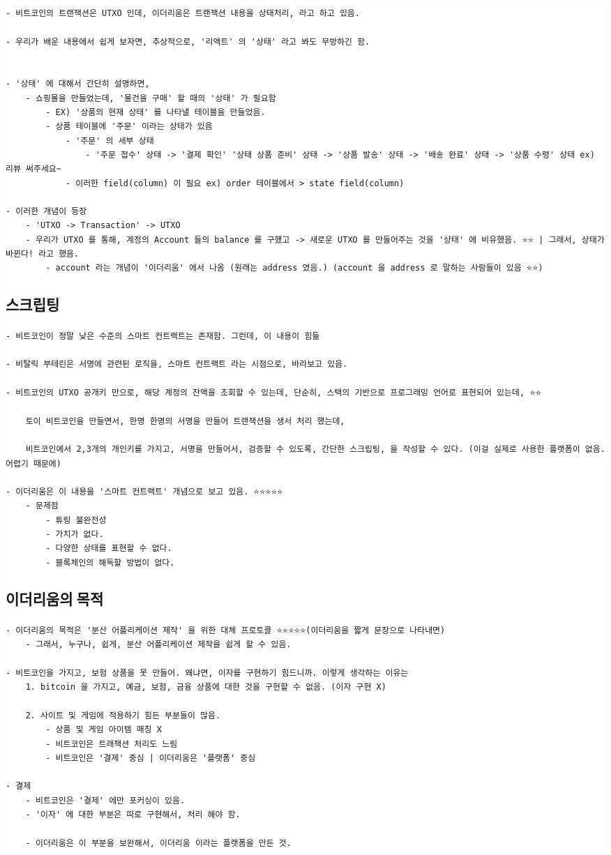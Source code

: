     - 비트코인의 트랜잭션은 UTXO 인데, 이더리움은 트랜잭션 내용을 상태처리, 라고 하고 있음. 

    - 우리가 배운 내용에서 쉽게 보자면, 추상적으로, '리액트' 의 '상태' 라고 봐도 무방하긴 함. 


    - '상태' 에 대해서 간단히 설명하면, 
        - 쇼핑몰을 만들었는데, '물건을 구매' 할 때의 '상태' 가 필요함 
            - EX) '상품의 현재 상태' 를 나타낼 테이블을 만들었음. 
            - 상품 테이블에 '주문' 이라는 상태가 있음 
                - '주문' 의 세부 상태 
                    - '주문 접수' 상태 -> '결제 확인' '상태 상품 준비' 상태 -> '상품 발송' 상태 -> '배송 완료' 상태 -> '상품 수령' 상태 ex) 리뷰 써주세요~ 
                - 이러한 field(column) 이 필요 ex) order 테이블에서 > state field(column) 

    - 이러한 개념이 등장 
        - 'UTXO -> Transaction' -> UTXO
        - 우리가 UTXO 를 통해, 계정의 Account 들의 balance 를 구했고 -> 새로운 UTXO 를 만들어주는 것을 '상태' 에 비유했음. ⭐⭐ | 그래서, 상태가 바뀐다! 라고 했음. 
            - account 라는 개념이 '이더리움' 에서 나옴 (원래는 address 였음.) (account 을 address 로 말하는 사람들이 있음 ⭐⭐) 


## 스크립팅 
    - 비트코인이 정말 낮은 수준의 스마트 컨트랙트는 존재함. 그런데, 이 내용이 힘듦

    - 비탈릭 부테린은 서명에 관련된 로직을, 스마트 컨트랙트 라는 시점으로, 바라보고 있음. 

    - 비트코인의 UTXO 공개키 만으로, 해당 계정의 잔액을 조회할 수 있는데, 단순히, 스택의 기반으로 프로그래밍 언어로 표현되어 있는데, ⭐⭐

        토이 비트코인을 만들면서, 한명 한명의 서명을 만들어 트랜잭션을 생서 처리 했는데, 

        비트코인에서 2,3개의 개인키를 가지고, 서명을 만들어서, 검증할 수 있도록, 간단한 스크립팅, 을 작성할 수 있다. (이걸 실제로 사용한 플랫폼이 없음. 어렵기 때문에)

    - 이더리움은 이 내용을 '스마트 컨트랙트' 개념으로 보고 있음. ⭐⭐⭐⭐⭐
        - 문제점 
            - 튜링 불완전성 
            - 가치가 없다. 
            - 다양한 상태를 표현할 수 없다. 
            - 블록체인의 해독할 방법이 없다. 


## 이더리움의 목적
    - 이더리움의 목적은 '분산 어플리케이션 제작' 을 위한 대체 프로토콜 ⭐⭐⭐⭐⭐(이더리움을 짧게 문장으로 나타내면) 
        - 그래서, 누구나, 쉽게, 분산 어플리케이션 제작을 쉽게 할 수 있음. 

    - 비트코인을 가지고, 보험 상품을 못 만들어. 왜냐면, 이자를 구현하기 힘드니까. 이렇게 생각하는 이유는 
        1. bitcoin 을 가지고, 예금, 보험, 금융 상품에 대한 것을 구현할 수 없음. (이자 구현 X)
        
        2. 사이트 및 게임에 적용하기 힘든 부분들이 많음. 
            - 상품 및 게임 아이템 매칭 X 
            - 비트코인은 트래잭션 처리도 느림 
            - 비트코인은 '결제' 중심 | 이더리움은 '플랫폼' 중심 

    - 결제
        - 비트코인은 '결제' 에만 포커싱이 있음. 
        - '이자' 에 대한 부분은 따로 구현해서, 처리 해야 함. 

        - 이더리움은 이 부분을 보완해서, 이더리움 이라는 플랫폼을 만든 것. 
